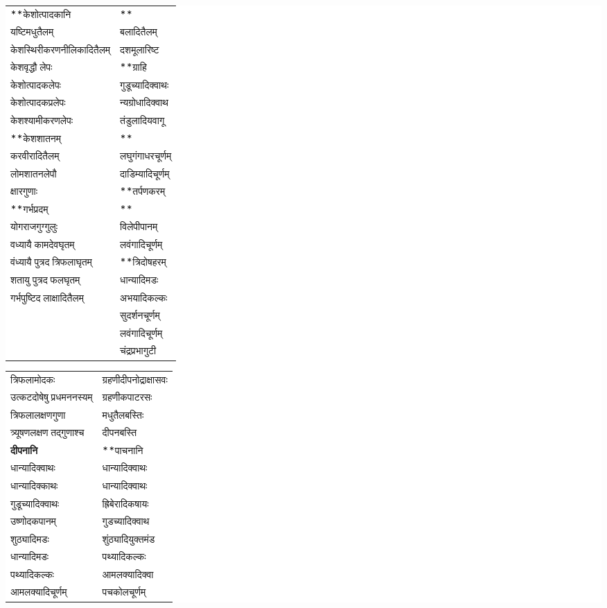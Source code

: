 

|                              |                     |
|------------------------------|---------------------|
| **केशोत्पादकानि |**          | पुत्रदं नारायणतैलम् |
| यष्टिमधुतैलम्                | बलादितैलम्          |
| केशस्थिरीकरणनीलिकादितैलम्    | दशमूलारिष्ट         |
| केशवृद्धौ लेपः               | **ग्राहि|**         |
| केशोत्पादकलेपः               | गुडूच्यादिक्वाथः    |
| केशोत्पादकप्रलेपः            | न्यग्रोधादिक्वाथ    |
| केशश्यामीकरणलेपः             | तंडुलादियवागू       |
| **केशशातनम् |**              | हरीतक्यादिचूर्ण     |
| करवीरादितैलम्                | लघुगंगाधरचूर्णम्    |
| लोमशातनलेपौ                  | दाडिम्यादिचूर्णम्   |
| क्षारगुणाः                   | **तर्पणकरम् |**     |
| **गर्भप्रदम् |**             | तंडुलादियवागू       |
| योगराजगुग्गुलुः              | विलेपीपानम्         |
| वध्यायै कामदेवघृतम्          | लवंगादिचूर्णम्      |
| वंध्यायै पुत्रद त्रिफलाघृतम् | **त्रिदोषहरम् |**   |
| शतायु पुत्रद फलघृतम्         | धान्यादिमडः         |
| गर्भपुष्टिद लाक्षादितैलम्    | अभयादिकल्कः         |
|                             | सुदर्शनचूर्णम्      |
|                             | लवंगादिचूर्णम्      |
|                             | चंद्रप्रभागुटी      |



|                          |                        |
|--------------------------|------------------------|
| त्रिफलामोदकः             | ग्रहणीदीपनोद्राक्षासवः |
| उत्कटदोषेषु प्रधमननस्यम् | ग्रहणीकपाटरसः          |
| त्रिफलालक्षणगुणा         | मधुतैलबस्तिः           |
| त्र्यूषणलक्षण तद्गुणाश्च | दीपनबस्ति              |
| **दीपनानि**              | **पाचनानि |**          |
| धान्यादिक्वाथः           | धान्यादिक्वाथः         |
| धान्यादिक्काथः           | धान्यादिक्वाथः         |
| गुडूच्यादिक्वाथः         | ह्रिबेरादिकषायः        |
| उष्णोदकपानम्             | गुडच्यादिक्वाथ         |
| शुठ्यादिमडः              | शुंठ्यादियुक्तमंड      |
| धान्यादिमडः              | पथ्यादिकल्कः           |
| पथ्यादिकल्कः             | आमलक्यादिक्वा          |
| आमलक्यादिचूर्णम्         | पचकोलचूर्णम्           |